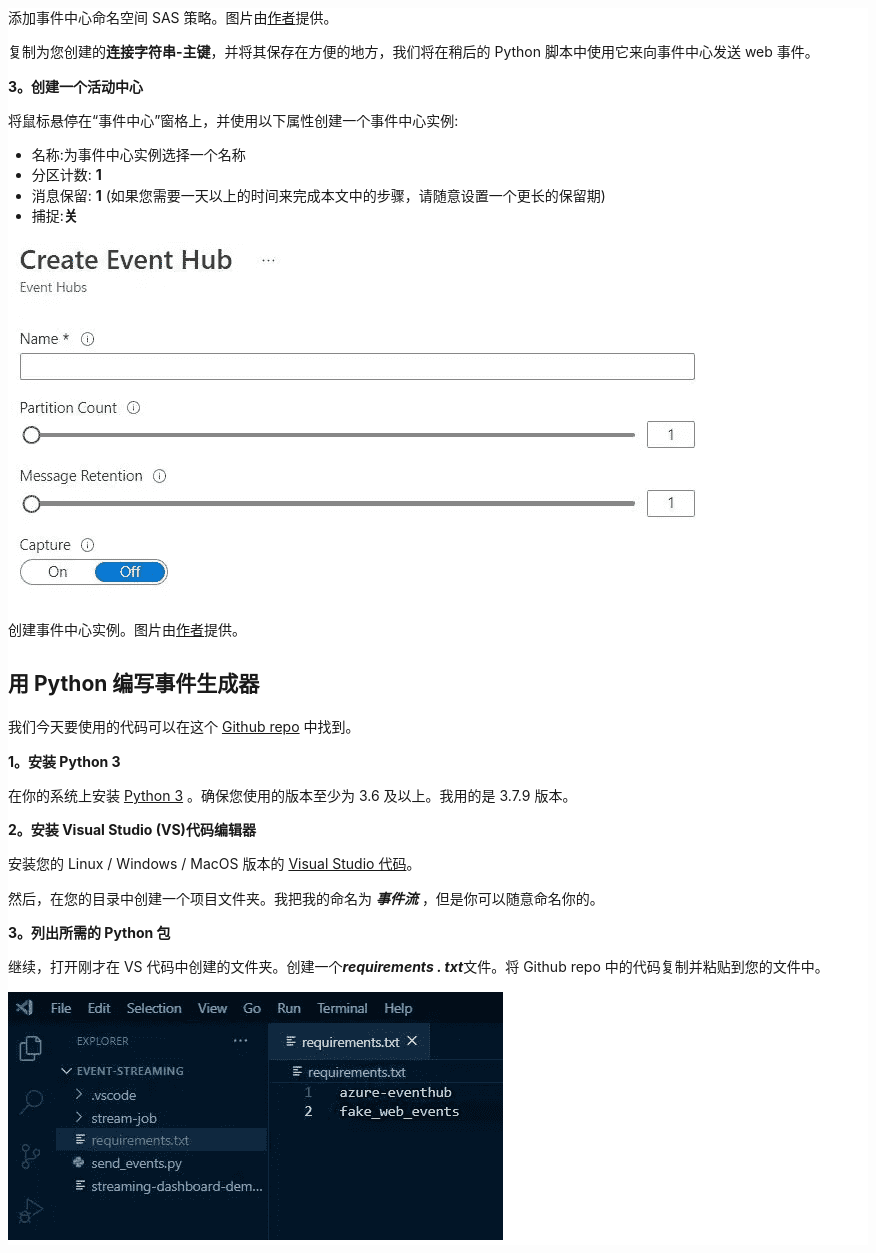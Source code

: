 添加事件中心命名空间 SAS 策略。图片由[作者](https://nathancheng-data.medium.com/)提供。

复制为您创建的**连接字符串-主键**，并将其保存在方便的地方，我们将在稍后的 Python 脚本中使用它来向事件中心发送 web 事件。

**3。创建一个活动中心**

将鼠标悬停在“事件中心”窗格上，并使用以下属性创建一个事件中心实例:

*   名称:为事件中心实例选择一个名称
*   分区计数: **1**
*   消息保留: **1** (如果您需要一天以上的时间来完成本文中的步骤，请随意设置一个更长的保留期)
*   捕捉:**关**

![](img/1adca4cdc7b92e736564ee533665ff16.png)

创建事件中心实例。图片由[作者](https://nathancheng-data.medium.com/)提供。

## 用 Python 编写事件生成器

我们今天要使用的代码可以在这个 [Github repo](https://github.com/natworkeffects/power-bi-streaming) 中找到。

**1。安装 Python 3**

在你的系统上安装 [Python 3](https://www.python.org/downloads/release/python-379/) 。确保您使用的版本至少为 3.6 及以上。我用的是 3.7.9 版本。

**2。安装 Visual Studio (VS)代码编辑器**

安装您的 Linux / Windows / MacOS 版本的 [Visual Studio 代码](https://code.visualstudio.com/download)。

然后，在您的目录中创建一个项目文件夹。我把我的命名为 ***事件流*** ，但是你可以随意命名你的。

**3。列出所需的 Python 包**

继续，打开刚才在 VS 代码中创建的文件夹。创建一个***requirements . txt***文件。将 Github repo 中的代码复制并粘贴到您的文件中。

![](img/b536712d5fcaa710bc260e62e04764ba.png)
